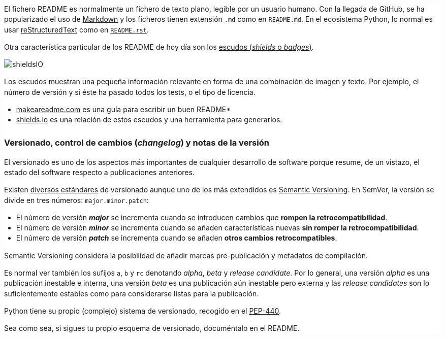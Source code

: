 El fichero README es normalmente un fichero de texto plano, legible por un
usuario humano. Con la llegada de GitHub, se ha popularizado el uso de
[Markdown](https://daringfireball.net/projects/markdown/)
y los ficheros tienen extensión `.md` como en `README.md`. En el
ecosistema Python, lo normal es usar
[reStructuredText](http://docutils.sourceforge.net/rst.html) como en
[`README.rst`](https://github.com/python/cpython).

Otra característica particular de los README de hoy día son los [escudos
(_shields_ o _badges_)](https://github.com/Qiskit/qiskit).

![shieldsIO](https://img.shields.io/github/issues/Fictizia/Master-en-Programacion-con-Python_ed1.svg)

Los escudos muestran una pequeña información relevante en forma de una
combinación de imagen y texto. Por ejemplo, el número de versión y si éste
ha pasado todos los tests, o el tipo de licencia.

* [makeareadme.com](https://www.makeareadme.com/) es una guía para escribir un buen README*
* [shields.io](https://shields.io/) es una relación de estos escudos y una
herramienta para generarlos.

### Versionado, control de cambios (_changelog_) y notas de la versión

El versionado es uno de los aspectos más importantes de cualquier desarrollo
de software porque resume, de un vistazo, el estado del software respecto a
publicaciones anteriores.

Existen
[diversos estándares](https://en.wikipedia.org/wiki/Software_versioning)
de versionado aunque uno de los más extendidos
es [Semantic Versioning](https://semver.org/). En SemVer, la versión se divide
en tres números: `major.minor.patch`:

* El número de versión **_major_** se incrementa cuando se introducen cambios
que **rompen la retrocompatibilidad**.
* El número de versión **_minor_** se incrementa cuando se añaden
características nuevas **sin romper la retrocompatibilidad**.
* El número de versión **_patch_** se incrementa cuando se añaden **otros
cambios retrocompatibles**.

Semantic Versioning considera la posibilidad de añadir marcas pre-publicación
y metadatos de compilación.

Es normal ver también los sufijos `a`, `b` y `rc` denotando _alpha_, _beta_
y _release candidate_. Por lo general, una versión _alpha_ es una publicación
inestable e interna, una versión _beta_ es una publicación aún inestable pero
externa y las _release candidates_ son lo suficientemente estables como para
considerarse listas para la publicación.

Python tiene su propio (complejo) sistema de versionado, recogido en el
[PEP-440](https://www.python.org/dev/peps/pep-0440/).

Sea como sea, si sigues tu propio esquema de versionado, documéntalo en
el README.
